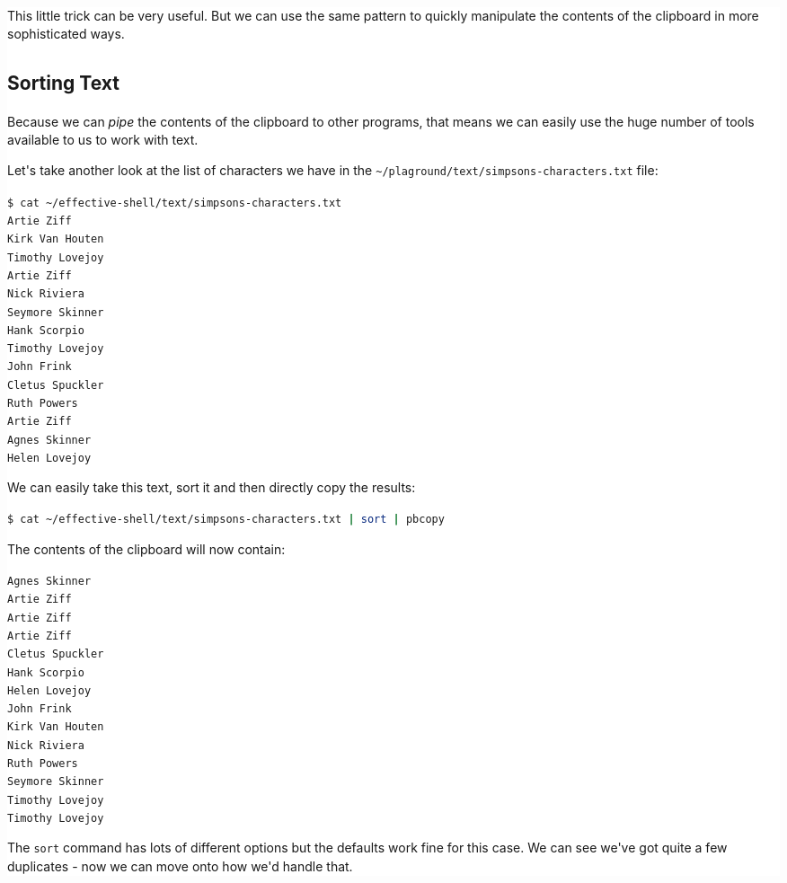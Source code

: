 This little trick can be very useful. But we can use the same pattern to quickly manipulate the contents of the clipboard in more sophisticated ways.

## Sorting Text

Because we can _pipe_ the contents of the clipboard to other programs, that means we can easily use the huge number of tools available to us to work with text.

Let's take another look at the list of characters we have in the `~/plaground/text/simpsons-characters.txt` file:

```bash
$ cat ~/effective-shell/text/simpsons-characters.txt
Artie Ziff
Kirk Van Houten
Timothy Lovejoy
Artie Ziff
Nick Riviera
Seymore Skinner
Hank Scorpio
Timothy Lovejoy
John Frink
Cletus Spuckler
Ruth Powers
Artie Ziff
Agnes Skinner
Helen Lovejoy
```

We can easily take this text, sort it and then directly copy the results:

```bash
$ cat ~/effective-shell/text/simpsons-characters.txt | sort | pbcopy
```

The contents of the clipboard will now contain:

```bash
Agnes Skinner
Artie Ziff
Artie Ziff
Artie Ziff
Cletus Spuckler
Hank Scorpio
Helen Lovejoy
John Frink
Kirk Van Houten
Nick Riviera
Ruth Powers
Seymore Skinner
Timothy Lovejoy
Timothy Lovejoy
```

The `sort` command has lots of different options but the defaults work fine for this case. We can see we've got quite a few duplicates - now we can move onto how we'd handle that.
